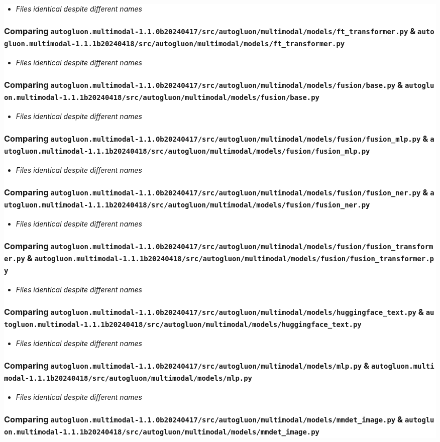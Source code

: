  * *Files identical despite different names*

### Comparing `autogluon.multimodal-1.1.0b20240417/src/autogluon/multimodal/models/ft_transformer.py` & `autogluon.multimodal-1.1.1b20240418/src/autogluon/multimodal/models/ft_transformer.py`

 * *Files identical despite different names*

### Comparing `autogluon.multimodal-1.1.0b20240417/src/autogluon/multimodal/models/fusion/base.py` & `autogluon.multimodal-1.1.1b20240418/src/autogluon/multimodal/models/fusion/base.py`

 * *Files identical despite different names*

### Comparing `autogluon.multimodal-1.1.0b20240417/src/autogluon/multimodal/models/fusion/fusion_mlp.py` & `autogluon.multimodal-1.1.1b20240418/src/autogluon/multimodal/models/fusion/fusion_mlp.py`

 * *Files identical despite different names*

### Comparing `autogluon.multimodal-1.1.0b20240417/src/autogluon/multimodal/models/fusion/fusion_ner.py` & `autogluon.multimodal-1.1.1b20240418/src/autogluon/multimodal/models/fusion/fusion_ner.py`

 * *Files identical despite different names*

### Comparing `autogluon.multimodal-1.1.0b20240417/src/autogluon/multimodal/models/fusion/fusion_transformer.py` & `autogluon.multimodal-1.1.1b20240418/src/autogluon/multimodal/models/fusion/fusion_transformer.py`

 * *Files identical despite different names*

### Comparing `autogluon.multimodal-1.1.0b20240417/src/autogluon/multimodal/models/huggingface_text.py` & `autogluon.multimodal-1.1.1b20240418/src/autogluon/multimodal/models/huggingface_text.py`

 * *Files identical despite different names*

### Comparing `autogluon.multimodal-1.1.0b20240417/src/autogluon/multimodal/models/mlp.py` & `autogluon.multimodal-1.1.1b20240418/src/autogluon/multimodal/models/mlp.py`

 * *Files identical despite different names*

### Comparing `autogluon.multimodal-1.1.0b20240417/src/autogluon/multimodal/models/mmdet_image.py` & `autogluon.multimodal-1.1.1b20240418/src/autogluon/multimodal/models/mmdet_image.py`
